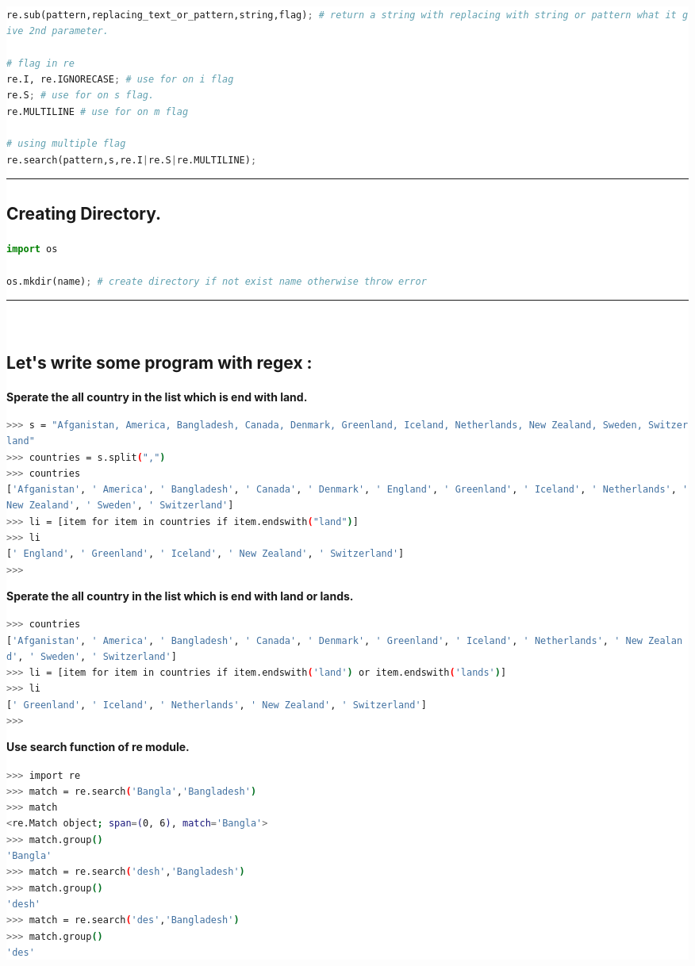 ```python
re.sub(pattern,replacing_text_or_pattern,string,flag); # return a string with replacing with string or pattern what it give 2nd parameter. 

# flag in re
re.I, re.IGNORECASE; # use for on i flag
re.S; # use for on s flag.
re.MULTILINE # use for on m flag

# using multiple flag 
re.search(pattern,s,re.I|re.S|re.MULTILINE);
```

<hr />

## **Creating Directory.**
```python
import os

os.mkdir(name); # create directory if not exist name otherwise throw error
```
<hr />

<br />

## Let's write some program with regex :

**Sperate the all country in the list which is end with land.**
```bash
>>> s = "Afganistan, America, Bangladesh, Canada, Denmark, Greenland, Iceland, Netherlands, New Zealand, Sweden, Switzerland"
>>> countries = s.split(",")
>>> countries
['Afganistan', ' America', ' Bangladesh', ' Canada', ' Denmark', ' England', ' Greenland', ' Iceland', ' Netherlands', ' New Zealand', ' Sweden', ' Switzerland']
>>> li = [item for item in countries if item.endswith("land")]
>>> li
[' England', ' Greenland', ' Iceland', ' New Zealand', ' Switzerland']
>>> 
```

**Sperate the all country in the list which is end with land or lands.**
```bash
>>> countries
['Afganistan', ' America', ' Bangladesh', ' Canada', ' Denmark', ' Greenland', ' Iceland', ' Netherlands', ' New Zealand', ' Sweden', ' Switzerland']
>>> li = [item for item in countries if item.endswith('land') or item.endswith('lands')]
>>> li
[' Greenland', ' Iceland', ' Netherlands', ' New Zealand', ' Switzerland']
>>> 
```

**Use search function of re module.**
```bash
>>> import re
>>> match = re.search('Bangla','Bangladesh')
>>> match
<re.Match object; span=(0, 6), match='Bangla'>
>>> match.group()
'Bangla'
>>> match = re.search('desh','Bangladesh')
>>> match.group()
'desh'
>>> match = re.search('des','Bangladesh')
>>> match.group()
'des'
```